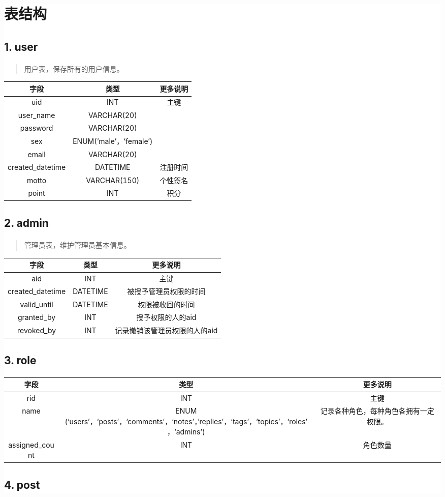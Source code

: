 # 表结构

## 1. user

> 用户表，保存所有的用户信息。

|       字段       |          类型          | 更多说明 |
| :--------------: | :--------------------: | :------: |
|       uid        |          INT           |   主键   |
|    user_name     |      VARCHAR(20)       |          |
|     password     |      VARCHAR(20)       |          |
|       sex        | ENUM(‘male’，‘female’) |          |
|      email       |      VARCHAR(20)       |          |
| created_datetime |        DATETIME        | 注册时间 |
|      motto       |      VARCHAR(150)      | 个性签名 |
|      point       |          INT           |   积分   |

## 2. admin

> 管理员表，维护管理员基本信息。

|       字段       |   类型   |           更多说明            |
| :--------------: | :------: | :---------------------------: |
|       aid        |   INT    |             主键              |
| created_datetime | DATETIME |    被授予管理员权限的时间     |
|   valid_until    | DATETIME |       权限被收回的时间        |
|    granted_by    |   INT    |       授予权限的人的aid       |
|    revoked_by    |   INT    | 记录撤销该管理员权限的人的aid |

## 3. role

|      字段      |                             类型                             |                更多说明                |
| :------------: | :----------------------------------------------------------: | :------------------------------------: |
|      rid       |                             INT                              |                  主键                  |
|      name      | ENUM<br />(‘users’，‘posts’，‘comments’，‘notes’，’replies’，‘tags’，‘topics’，‘roles’，‘admins’) | 记录各种角色，每种角色各拥有一定权限。 |
| assigned_count |                             INT                              |                角色数量                |

## 4. post
